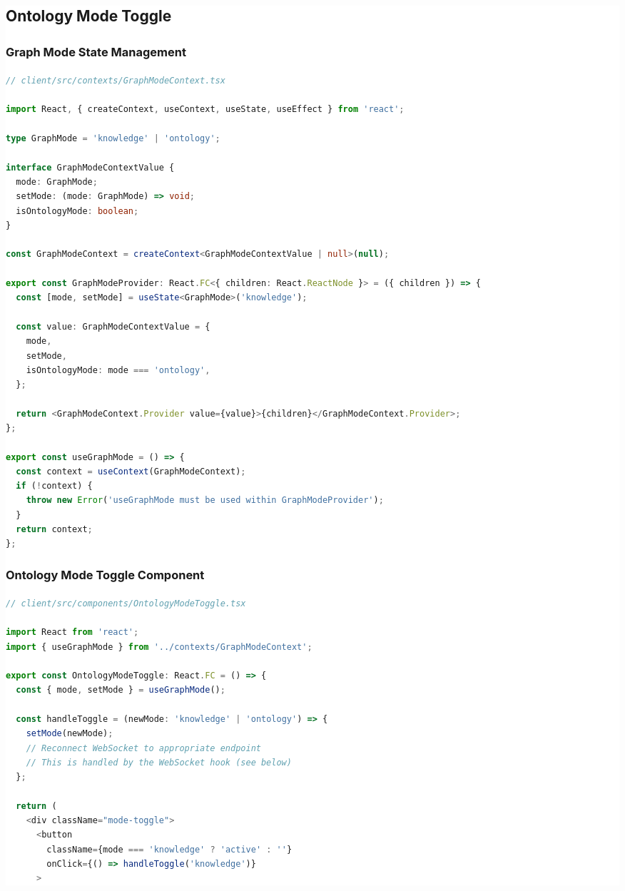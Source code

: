 
## Ontology Mode Toggle

### Graph Mode State Management

```typescript
// client/src/contexts/GraphModeContext.tsx

import React, { createContext, useContext, useState, useEffect } from 'react';

type GraphMode = 'knowledge' | 'ontology';

interface GraphModeContextValue {
  mode: GraphMode;
  setMode: (mode: GraphMode) => void;
  isOntologyMode: boolean;
}

const GraphModeContext = createContext<GraphModeContextValue | null>(null);

export const GraphModeProvider: React.FC<{ children: React.ReactNode }> = ({ children }) => {
  const [mode, setMode] = useState<GraphMode>('knowledge');

  const value: GraphModeContextValue = {
    mode,
    setMode,
    isOntologyMode: mode === 'ontology',
  };

  return <GraphModeContext.Provider value={value}>{children}</GraphModeContext.Provider>;
};

export const useGraphMode = () => {
  const context = useContext(GraphModeContext);
  if (!context) {
    throw new Error('useGraphMode must be used within GraphModeProvider');
  }
  return context;
};
```

### Ontology Mode Toggle Component

```typescript
// client/src/components/OntologyModeToggle.tsx

import React from 'react';
import { useGraphMode } from '../contexts/GraphModeContext';

export const OntologyModeToggle: React.FC = () => {
  const { mode, setMode } = useGraphMode();

  const handleToggle = (newMode: 'knowledge' | 'ontology') => {
    setMode(newMode);
    // Reconnect WebSocket to appropriate endpoint
    // This is handled by the WebSocket hook (see below)
  };

  return (
    <div className="mode-toggle">
      <button
        className={mode === 'knowledge' ? 'active' : ''}
        onClick={() => handleToggle('knowledge')}
      >
```